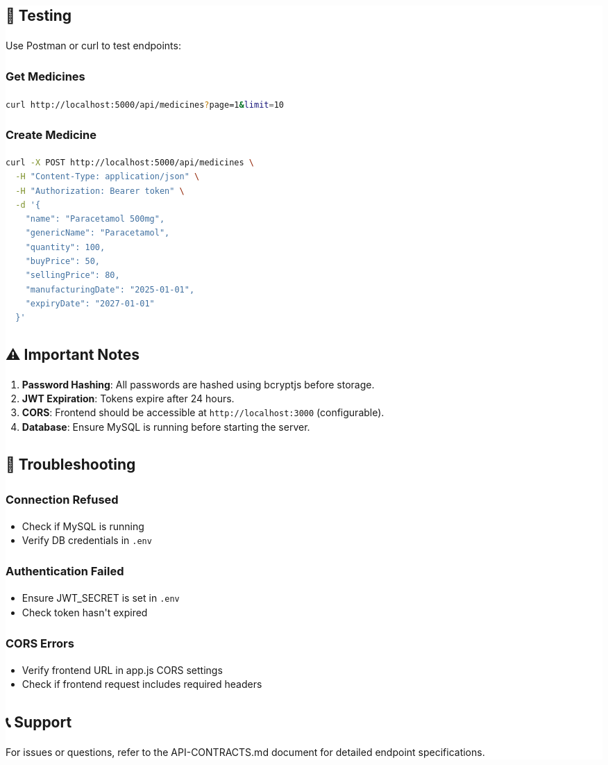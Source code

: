 ## 🧪 Testing

Use Postman or curl to test endpoints:

### Get Medicines
```bash
curl http://localhost:5000/api/medicines?page=1&limit=10
```

### Create Medicine
```bash
curl -X POST http://localhost:5000/api/medicines \
  -H "Content-Type: application/json" \
  -H "Authorization: Bearer token" \
  -d '{
    "name": "Paracetamol 500mg",
    "genericName": "Paracetamol",
    "quantity": 100,
    "buyPrice": 50,
    "sellingPrice": 80,
    "manufacturingDate": "2025-01-01",
    "expiryDate": "2027-01-01"
  }'
```

## ⚠️ Important Notes

1. **Password Hashing**: All passwords are hashed using bcryptjs before storage.
2. **JWT Expiration**: Tokens expire after 24 hours.
3. **CORS**: Frontend should be accessible at `http://localhost:3000` (configurable).
4. **Database**: Ensure MySQL is running before starting the server.

## 🐛 Troubleshooting

### Connection Refused
- Check if MySQL is running
- Verify DB credentials in `.env`

### Authentication Failed
- Ensure JWT_SECRET is set in `.env`
- Check token hasn't expired

### CORS Errors
- Verify frontend URL in app.js CORS settings
- Check if frontend request includes required headers

## 📞 Support

For issues or questions, refer to the API-CONTRACTS.md document for detailed endpoint specifications.